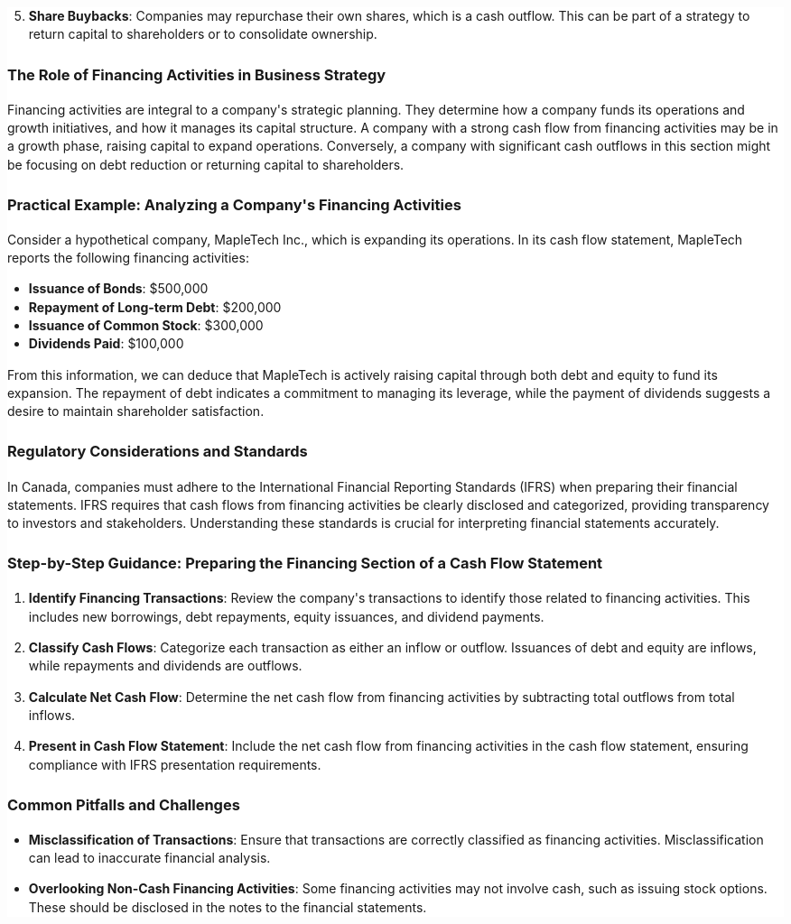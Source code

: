 5. **Share Buybacks**: Companies may repurchase their own shares, which is a cash outflow. This can be part of a strategy to return capital to shareholders or to consolidate ownership.

### The Role of Financing Activities in Business Strategy

Financing activities are integral to a company's strategic planning. They determine how a company funds its operations and growth initiatives, and how it manages its capital structure. A company with a strong cash flow from financing activities may be in a growth phase, raising capital to expand operations. Conversely, a company with significant cash outflows in this section might be focusing on debt reduction or returning capital to shareholders.

### Practical Example: Analyzing a Company's Financing Activities

Consider a hypothetical company, MapleTech Inc., which is expanding its operations. In its cash flow statement, MapleTech reports the following financing activities:

- **Issuance of Bonds**: $500,000
- **Repayment of Long-term Debt**: $200,000
- **Issuance of Common Stock**: $300,000
- **Dividends Paid**: $100,000

From this information, we can deduce that MapleTech is actively raising capital through both debt and equity to fund its expansion. The repayment of debt indicates a commitment to managing its leverage, while the payment of dividends suggests a desire to maintain shareholder satisfaction.

### Regulatory Considerations and Standards

In Canada, companies must adhere to the International Financial Reporting Standards (IFRS) when preparing their financial statements. IFRS requires that cash flows from financing activities be clearly disclosed and categorized, providing transparency to investors and stakeholders. Understanding these standards is crucial for interpreting financial statements accurately.

### Step-by-Step Guidance: Preparing the Financing Section of a Cash Flow Statement

1. **Identify Financing Transactions**: Review the company's transactions to identify those related to financing activities. This includes new borrowings, debt repayments, equity issuances, and dividend payments.

2. **Classify Cash Flows**: Categorize each transaction as either an inflow or outflow. Issuances of debt and equity are inflows, while repayments and dividends are outflows.

3. **Calculate Net Cash Flow**: Determine the net cash flow from financing activities by subtracting total outflows from total inflows.

4. **Present in Cash Flow Statement**: Include the net cash flow from financing activities in the cash flow statement, ensuring compliance with IFRS presentation requirements.

### Common Pitfalls and Challenges

- **Misclassification of Transactions**: Ensure that transactions are correctly classified as financing activities. Misclassification can lead to inaccurate financial analysis.

- **Overlooking Non-Cash Financing Activities**: Some financing activities may not involve cash, such as issuing stock options. These should be disclosed in the notes to the financial statements.
